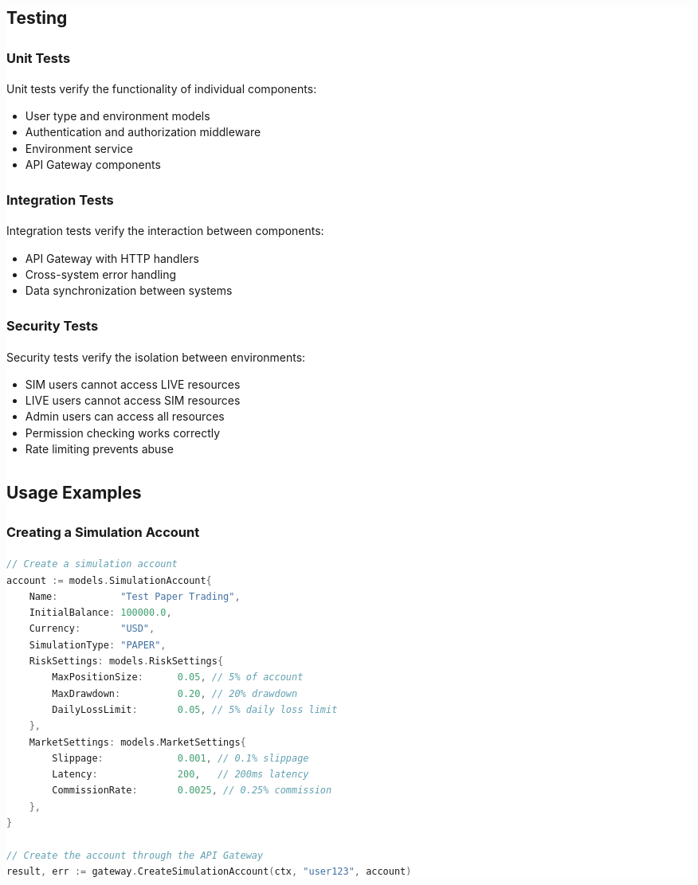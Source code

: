 ## Testing

### Unit Tests
Unit tests verify the functionality of individual components:
- User type and environment models
- Authentication and authorization middleware
- Environment service
- API Gateway components

### Integration Tests
Integration tests verify the interaction between components:
- API Gateway with HTTP handlers
- Cross-system error handling
- Data synchronization between systems

### Security Tests
Security tests verify the isolation between environments:
- SIM users cannot access LIVE resources
- LIVE users cannot access SIM resources
- Admin users can access all resources
- Permission checking works correctly
- Rate limiting prevents abuse

## Usage Examples

### Creating a Simulation Account
```go
// Create a simulation account
account := models.SimulationAccount{
    Name:           "Test Paper Trading",
    InitialBalance: 100000.0,
    Currency:       "USD",
    SimulationType: "PAPER",
    RiskSettings: models.RiskSettings{
        MaxPositionSize:      0.05, // 5% of account
        MaxDrawdown:          0.20, // 20% drawdown
        DailyLossLimit:       0.05, // 5% daily loss limit
    },
    MarketSettings: models.MarketSettings{
        Slippage:             0.001, // 0.1% slippage
        Latency:              200,   // 200ms latency
        CommissionRate:       0.0025, // 0.25% commission
    },
}

// Create the account through the API Gateway
result, err := gateway.CreateSimulationAccount(ctx, "user123", account)
```
